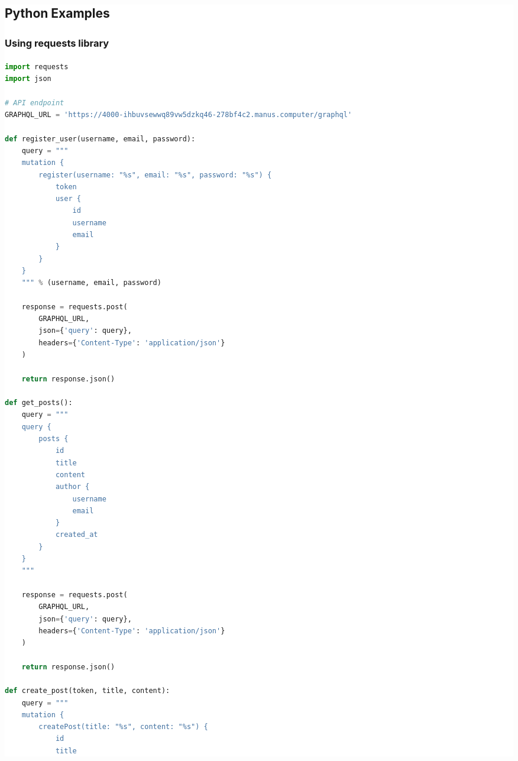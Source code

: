 ## Python Examples

### Using requests library

```python
import requests
import json

# API endpoint
GRAPHQL_URL = 'https://4000-ihbuvsewwq89vw5dzkq46-278bf4c2.manus.computer/graphql'

def register_user(username, email, password):
    query = """
    mutation {
        register(username: "%s", email: "%s", password: "%s") {
            token
            user {
                id
                username
                email
            }
        }
    }
    """ % (username, email, password)
    
    response = requests.post(
        GRAPHQL_URL,
        json={'query': query},
        headers={'Content-Type': 'application/json'}
    )
    
    return response.json()

def get_posts():
    query = """
    query {
        posts {
            id
            title
            content
            author {
                username
                email
            }
            created_at
        }
    }
    """
    
    response = requests.post(
        GRAPHQL_URL,
        json={'query': query},
        headers={'Content-Type': 'application/json'}
    )
    
    return response.json()

def create_post(token, title, content):
    query = """
    mutation {
        createPost(title: "%s", content: "%s") {
            id
            title
```